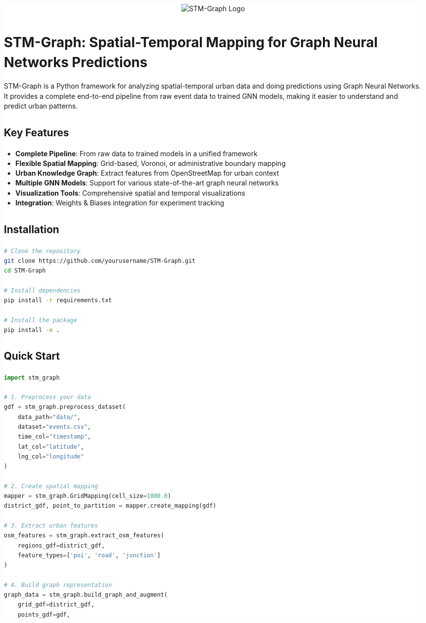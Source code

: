 <p align="center">
  <img src="https://raw.githubusercontent.com/Ahghaffari/stm_graph/master/images/STM-Graph-logo.svg" alt="STM-Graph Logo" width="400">
</p>

# STM-Graph: Spatial-Temporal Mapping for Graph Neural Networks Predictions

STM-Graph is a Python framework for analyzing spatial-temporal urban data and doing predictions using Graph Neural Networks. It provides a complete end-to-end pipeline from raw event data to trained GNN models, making it easier to understand and predict urban patterns.

## Key Features

- **Complete Pipeline**: From raw data to trained models in a unified framework
- **Flexible Spatial Mapping**: Grid-based, Voronoi, or administrative boundary mapping
- **Urban Knowledge Graph**: Extract features from OpenStreetMap for urban context
- **Multiple GNN Models**: Support for various state-of-the-art graph neural networks
- **Visualization Tools**: Comprehensive spatial and temporal visualizations
- **Integration**: Weights & Biases integration for experiment tracking

## Installation

```bash
# Clone the repository
git clone https://github.com/yourusername/STM-Graph.git
cd STM-Graph

# Install dependencies
pip install -r requirements.txt

# Install the package
pip install -e .
```

## Quick Start

```python
import stm_graph

# 1. Preprocess your data
gdf = stm_graph.preprocess_dataset(
    data_path="data/",
    dataset="events.csv",
    time_col="timestamp",
    lat_col="latitude",
    lng_col="longitude"
)

# 2. Create spatial mapping
mapper = stm_graph.GridMapping(cell_size=1000.0)
district_gdf, point_to_partition = mapper.create_mapping(gdf)

# 3. Extract urban features
osm_features = stm_graph.extract_osm_features(
    regions_gdf=district_gdf,
    feature_types=['poi', 'road', 'junction']
)

# 4. Build graph representation
graph_data = stm_graph.build_graph_and_augment(
    grid_gdf=district_gdf,
    points_gdf=gdf,
```